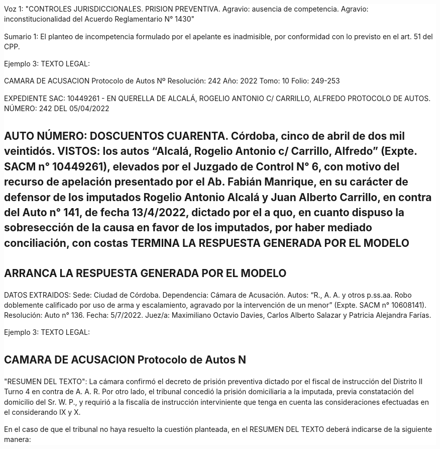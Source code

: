 Voz 1: "CONTROLES JURISDICCIONALES. PRISION PREVENTIVA. Agravio: ausencia de competencia. Agravio: inconstitucionalidad del Acuerdo Reglamentario N° 1430"

Sumario 1: El planteo de incompetencia formulado por el apelante es inadmisible, por
conformidad con lo previsto en el art. 51 del CPP.

Ejemplo 3:
TEXTO LEGAL:

CAMARA DE ACUSACION
Protocolo de Autos
Nº Resolución: 242
Año: 2022 Tomo: 10 Folio: 249-253

EXPEDIENTE SAC: 10449261 - EN QUERELLA DE ALCALÁ, ROGELIO ANTONIO C/ CARRILLO, ALFREDO
PROTOCOLO DE AUTOS. NÚMERO: 242 DEL 05/04/2022

AUTO NÚMERO: DOSCUENTOS CUARENTA.
Córdoba, cinco de abril de dos mil veintidós.
VISTOS: los autos “Alcalá, Rogelio Antonio c/ Carrillo, Alfredo” (Expte. SACM n°
10449261), elevados por el Juzgado de Control N° 6, con motivo del recurso de
apelación presentado por el Ab. Fabián Manrique, en su carácter de defensor de los
imputados Rogelio Antonio Alcalá y Juan Alberto Carrillo, en contra del Auto n° 141,
de fecha 13/4/2022, dictado por el a quo, en cuanto dispuso la sobresección de la
causa en favor de los imputados, por haber mediado conciliación, con costas
TERMINA LA RESPUESTA GENERADA POR EL MODELO
-------------------
ARRANCA LA RESPUESTA GENERADA POR EL MODELO
-------------------
DATOS EXTRAIDOS:
Sede: Ciudad de Córdoba.
Dependencia: Cámara de Acusación.
Autos: “R., A. A. y otros p.ss.aa. Robo doblemente calificado por uso de arma y escalamiento, agravado por la intervención de un menor” (Expte. SACM n° 10608141).
Resolución: Auto n° 136.
Fecha: 5/7/2022.
Juez/a: Maximiliano Octavio Davies, Carlos Alberto Salazar y Patricia Alejandra Farías.

Ejemplo 3:
TEXTO LEGAL:

CAMARA DE ACUSACION
Protocolo de Autos
N
-------------------
"RESUMEN DEL TEXTO":
La cámara confirmó el decreto de prisión preventiva dictado por el fiscal de instrucción
del Distrito II Turno 4 en contra de A. A. R. Por otro lado, el tribunal concedió la
prisión domiciliaria a la imputada, previa constatación del domicilio del Sr. W. P., y
requirió a la fiscalía de instrucción interviniente que tenga en cuenta las consideraciones
efectuadas en el considerando IX y X.

En el caso de que el tribunal no haya resuelto la cuestión planteada, en el RESUMEN DEL TEXTO
deberá indicarse de la siguiente manera:
